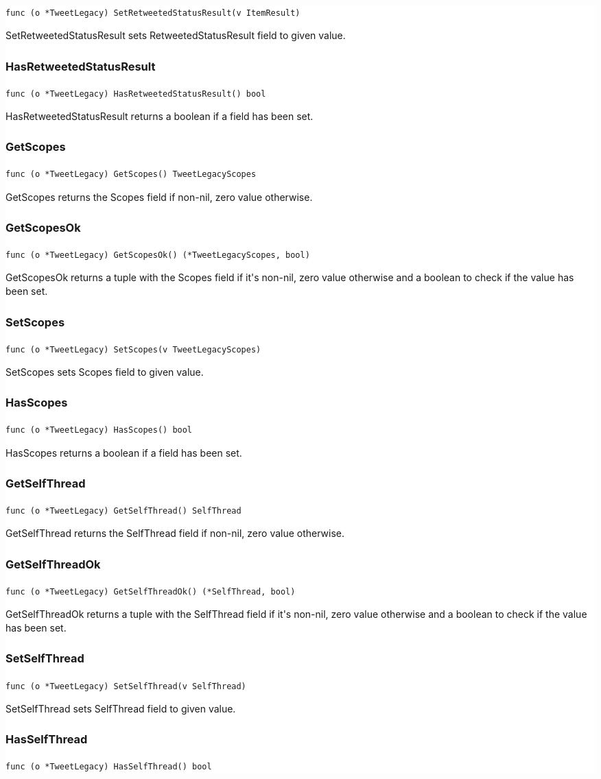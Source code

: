 `func (o *TweetLegacy) SetRetweetedStatusResult(v ItemResult)`

SetRetweetedStatusResult sets RetweetedStatusResult field to given value.

### HasRetweetedStatusResult

`func (o *TweetLegacy) HasRetweetedStatusResult() bool`

HasRetweetedStatusResult returns a boolean if a field has been set.

### GetScopes

`func (o *TweetLegacy) GetScopes() TweetLegacyScopes`

GetScopes returns the Scopes field if non-nil, zero value otherwise.

### GetScopesOk

`func (o *TweetLegacy) GetScopesOk() (*TweetLegacyScopes, bool)`

GetScopesOk returns a tuple with the Scopes field if it's non-nil, zero value otherwise
and a boolean to check if the value has been set.

### SetScopes

`func (o *TweetLegacy) SetScopes(v TweetLegacyScopes)`

SetScopes sets Scopes field to given value.

### HasScopes

`func (o *TweetLegacy) HasScopes() bool`

HasScopes returns a boolean if a field has been set.

### GetSelfThread

`func (o *TweetLegacy) GetSelfThread() SelfThread`

GetSelfThread returns the SelfThread field if non-nil, zero value otherwise.

### GetSelfThreadOk

`func (o *TweetLegacy) GetSelfThreadOk() (*SelfThread, bool)`

GetSelfThreadOk returns a tuple with the SelfThread field if it's non-nil, zero value otherwise
and a boolean to check if the value has been set.

### SetSelfThread

`func (o *TweetLegacy) SetSelfThread(v SelfThread)`

SetSelfThread sets SelfThread field to given value.

### HasSelfThread

`func (o *TweetLegacy) HasSelfThread() bool`
